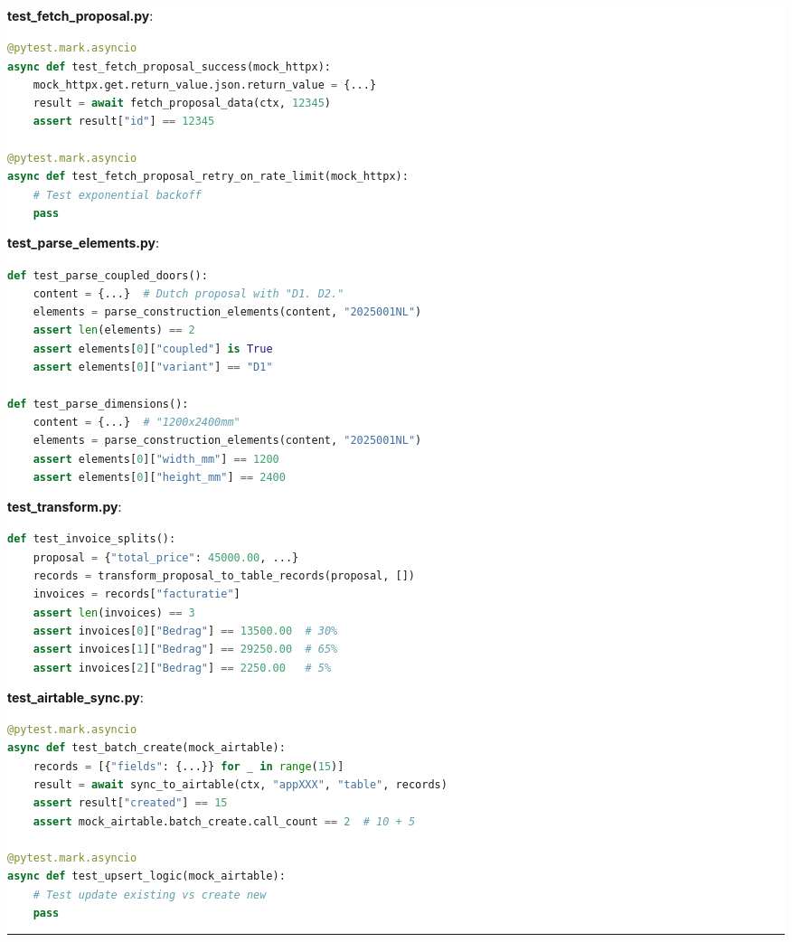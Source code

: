**test_fetch_proposal.py**:
```python
@pytest.mark.asyncio
async def test_fetch_proposal_success(mock_httpx):
    mock_httpx.get.return_value.json.return_value = {...}
    result = await fetch_proposal_data(ctx, 12345)
    assert result["id"] == 12345

@pytest.mark.asyncio
async def test_fetch_proposal_retry_on_rate_limit(mock_httpx):
    # Test exponential backoff
    pass
```

**test_parse_elements.py**:
```python
def test_parse_coupled_doors():
    content = {...}  # Dutch proposal with "D1. D2."
    elements = parse_construction_elements(content, "2025001NL")
    assert len(elements) == 2
    assert elements[0]["coupled"] is True
    assert elements[0]["variant"] == "D1"

def test_parse_dimensions():
    content = {...}  # "1200x2400mm"
    elements = parse_construction_elements(content, "2025001NL")
    assert elements[0]["width_mm"] == 1200
    assert elements[0]["height_mm"] == 2400
```

**test_transform.py**:
```python
def test_invoice_splits():
    proposal = {"total_price": 45000.00, ...}
    records = transform_proposal_to_table_records(proposal, [])
    invoices = records["facturatie"]
    assert len(invoices) == 3
    assert invoices[0]["Bedrag"] == 13500.00  # 30%
    assert invoices[1]["Bedrag"] == 29250.00  # 65%
    assert invoices[2]["Bedrag"] == 2250.00   # 5%
```

**test_airtable_sync.py**:
```python
@pytest.mark.asyncio
async def test_batch_create(mock_airtable):
    records = [{"fields": {...}} for _ in range(15)]
    result = await sync_to_airtable(ctx, "appXXX", "table", records)
    assert result["created"] == 15
    assert mock_airtable.batch_create.call_count == 2  # 10 + 5

@pytest.mark.asyncio
async def test_upsert_logic(mock_airtable):
    # Test update existing vs create new
    pass
```

---